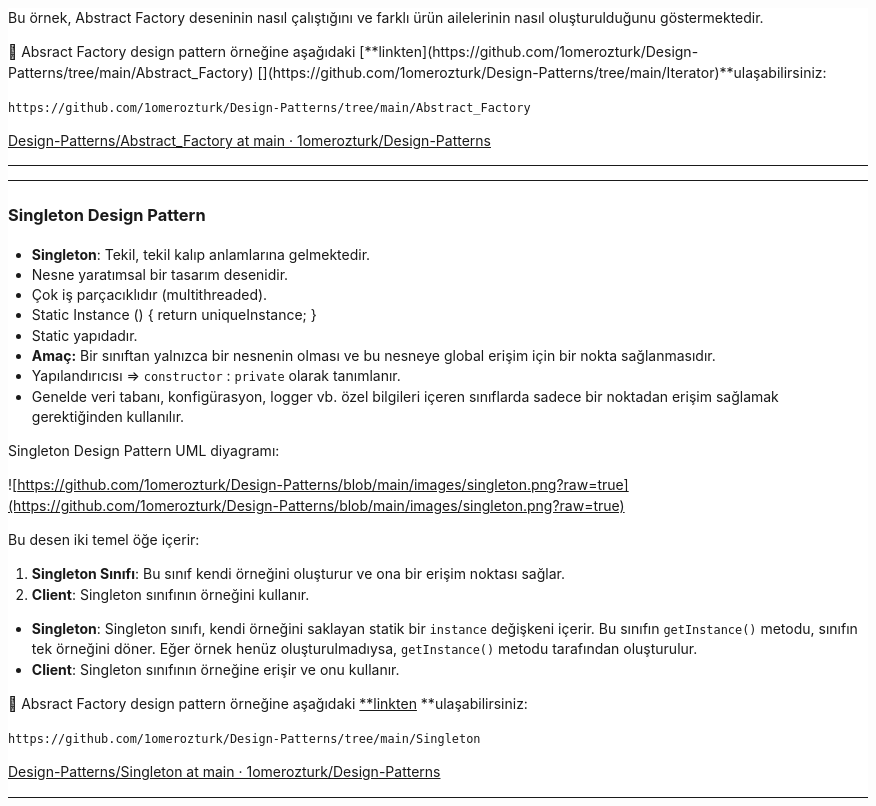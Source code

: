 Bu örnek, Abstract Factory deseninin nasıl çalıştığını ve farklı ürün ailelerinin nasıl oluşturulduğunu göstermektedir.

<aside>
🔑 Absract Factory design pattern örneğine aşağıdaki [**linkten](https://github.com/1omerozturk/Design-Patterns/tree/main/Abstract_Factory) [](https://github.com/1omerozturk/Design-Patterns/tree/main/Iterator)**ulaşabilirsiniz:

</aside>

```bash
https://github.com/1omerozturk/Design-Patterns/tree/main/Abstract_Factory
```

[Design-Patterns/Abstract_Factory at main · 1omerozturk/Design-Patterns](https://github.com/1omerozturk/Design-Patterns/tree/main/Abstract_Factory)

---

---

### Singleton Design Pattern

- **Singleton**: Tekil, tekil kalıp anlamlarına gelmektedir.
- Nesne yaratımsal bir tasarım desenidir.
- Çok iş parçacıklıdır (multithreaded).
- Static Instance () { return uniqueInstance; }
- Static yapıdadır.
- **Amaç:** Bir sınıftan yalnızca bir nesnenin olması ve bu nesneye global erişim için bir nokta sağlanmasıdır.
- Yapılandırıcısı ⇒ `constructor` : `private` olarak tanımlanır.
- Genelde veri tabanı, konfigürasyon, logger vb. özel bilgileri içeren sınıflarda sadece bir noktadan erişim sağlamak gerektiğinden kullanılır.

Singleton Design Pattern UML diyagramı:

![https://github.com/1omerozturk/Design-Patterns/blob/main/images/singleton.png?raw=true](https://github.com/1omerozturk/Design-Patterns/blob/main/images/singleton.png?raw=true)

Bu desen iki temel öğe içerir:

1. **Singleton Sınıfı**: Bu sınıf kendi örneğini oluşturur ve ona bir erişim noktası sağlar.
2. **Client**: Singleton sınıfının örneğini kullanır.
- **Singleton**: Singleton sınıfı, kendi örneğini saklayan statik bir `instance` değişkeni içerir. Bu sınıfın `getInstance()` metodu, sınıfın tek örneğini döner. Eğer örnek henüz oluşturulmadıysa, `getInstance()` metodu tarafından oluşturulur.
- **Client**: Singleton sınıfının örneğine erişir ve onu kullanır.

🔑 Absract Factory design pattern örneğine aşağıdaki [**linkten](https://github.com/1omerozturk/Design-Patterns/tree/main/Singleton) **ulaşabilirsiniz:

```bash
https://github.com/1omerozturk/Design-Patterns/tree/main/Singleton
```

[Design-Patterns/Singleton at main · 1omerozturk/Design-Patterns](https://github.com/1omerozturk/Design-Patterns/tree/main/Singleton)

---